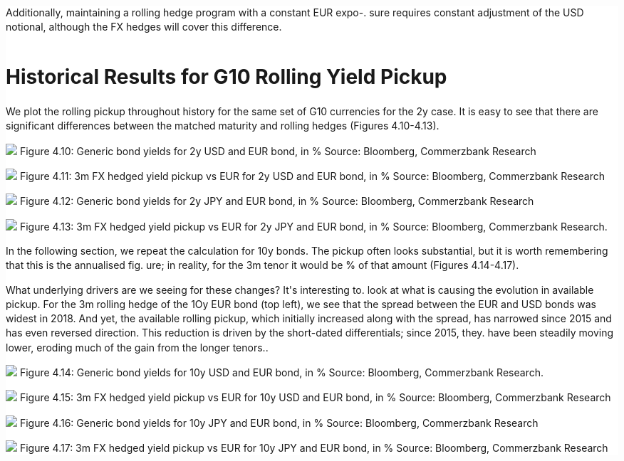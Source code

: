 Additionally, maintaining a rolling hedge program with a constant EUR expo-. sure requires constant adjustment of the USD notional, although the FX hedges will cover this difference.

# Historical Results for G10 Rolling Yield Pickup

We plot the rolling pickup throughout history for the same set of G10 currencies for the 2y case. It is easy to see that there are significant differences between the matched maturity and rolling hedges (Figures 4.10-4.13).

![](images/a30ede4dd33798daf24e167ef819f87976e55915cdbef3df5b9c5130ee08cbf0.jpg)
Figure 4.10: Generic bond yields for 2y USD and EUR bond, in $\%$ Source: Bloomberg, Commerzbank Research

![](images/8272092479e4dd76025a378e892325a4da36c8ae46023b7fb41f73b216e60dcf.jpg)
Figure 4.11: 3m FX hedged yield pickup vs EUR for 2y USD and EUR bond, in $\%$ Source: Bloomberg, Commerzbank Research

![](images/ff4069ce4bc58410ec70e98c046738574f6977da675bd6b4e2ce2c6dd345fdff.jpg)
Figure 4.12: Generic bond yields for 2y JPY and EUR bond, in $\%$ Source: Bloomberg, Commerzbank Research

![](images/e69f872efd1f452196e736f1e17be19cef667664b554c03b8e66d47c47a0c5f9.jpg)
Figure 4.13: 3m FX hedged yield pickup vs EUR for 2y JPY and EUR bond, in $\%$ Source: Bloomberg, Commerzbank Research.

In the following section, we repeat the calculation for 10y bonds. The pickup often looks substantial, but it is worth remembering that this is the annualised fig. ure; in reality, for the 3m tenor it would be $\%$ of that amount (Figures 4.14-4.17).

What underlying drivers are we seeing for these changes? It's interesting to. look at what is causing the evolution in available pickup. For the 3m rolling hedge of the 1Oy EUR bond (top left), we see that the spread between the EUR and USD bonds was widest in 2018. And yet, the available rolling pickup, which initially increased along with the spread, has narrowed since 2015 and has even reversed direction. This reduction is driven by the short-dated differentials; since 2015, they. have been steadily moving lower, eroding much of the gain from the longer tenors..

![](images/fee0b90c6e5c72d699fbf0a804255a2deec12bfe86a5a3a0b62989befb802422.jpg)
Figure 4.14: Generic bond yields for 10y USD and EUR bond, in $\%$ Source: Bloomberg, Commerzbank Research.

![](images/552cc36740e215f47d883c5f4f65ceef2312092567d30b9bb8736d8cdbcb9ece.jpg)
Figure 4.15: 3m FX hedged yield pickup vs EUR for 10y USD and EUR bond, in $\%$ Source: Bloomberg, Commerzbank Research

![](images/115037a503fc0628a0737546584916057a25de4acd51f3d21b63d5ffb3165b9f.jpg)
Figure 4.16: Generic bond yields for 10y JPY and EUR bond, in $\%$ Source: Bloomberg, Commerzbank Research

![](images/670b8cf2bd01d9f5ffeb5ffc0d642a4c283aaf65c23749008b726c6e7643a644.jpg)
Figure 4.17: 3m FX hedged yield pickup vs EUR for 10y JPY and EUR bond, in $\%$ Source: Bloomberg, Commerzbank Research

